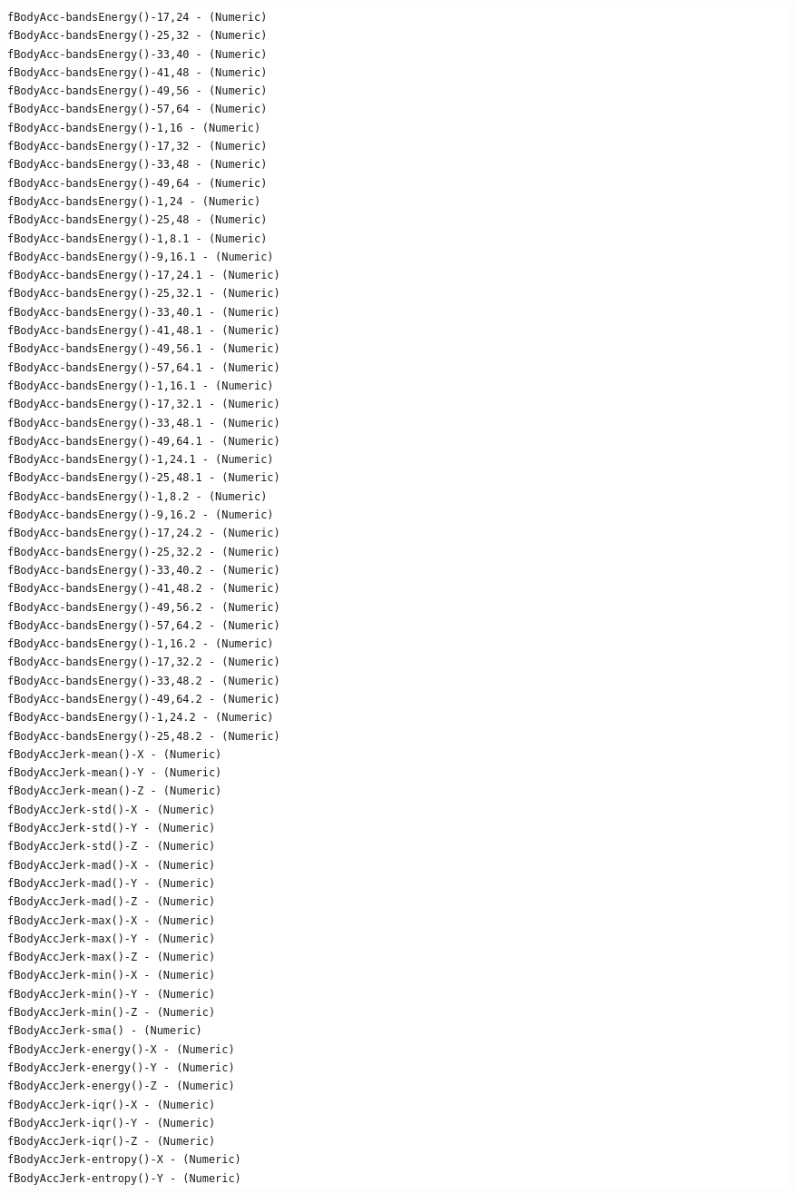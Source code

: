 	fBodyAcc-bandsEnergy()-17,24 - (Numeric)
	fBodyAcc-bandsEnergy()-25,32 - (Numeric)
	fBodyAcc-bandsEnergy()-33,40 - (Numeric)
	fBodyAcc-bandsEnergy()-41,48 - (Numeric)
	fBodyAcc-bandsEnergy()-49,56 - (Numeric)
	fBodyAcc-bandsEnergy()-57,64 - (Numeric)
	fBodyAcc-bandsEnergy()-1,16 - (Numeric)
	fBodyAcc-bandsEnergy()-17,32 - (Numeric)
	fBodyAcc-bandsEnergy()-33,48 - (Numeric)
	fBodyAcc-bandsEnergy()-49,64 - (Numeric)
	fBodyAcc-bandsEnergy()-1,24 - (Numeric)
	fBodyAcc-bandsEnergy()-25,48 - (Numeric)
	fBodyAcc-bandsEnergy()-1,8.1 - (Numeric)
	fBodyAcc-bandsEnergy()-9,16.1 - (Numeric)
	fBodyAcc-bandsEnergy()-17,24.1 - (Numeric)
	fBodyAcc-bandsEnergy()-25,32.1 - (Numeric)
	fBodyAcc-bandsEnergy()-33,40.1 - (Numeric)
	fBodyAcc-bandsEnergy()-41,48.1 - (Numeric)
	fBodyAcc-bandsEnergy()-49,56.1 - (Numeric)
	fBodyAcc-bandsEnergy()-57,64.1 - (Numeric)
	fBodyAcc-bandsEnergy()-1,16.1 - (Numeric)
	fBodyAcc-bandsEnergy()-17,32.1 - (Numeric)
	fBodyAcc-bandsEnergy()-33,48.1 - (Numeric)
	fBodyAcc-bandsEnergy()-49,64.1 - (Numeric)
	fBodyAcc-bandsEnergy()-1,24.1 - (Numeric)
	fBodyAcc-bandsEnergy()-25,48.1 - (Numeric)
	fBodyAcc-bandsEnergy()-1,8.2 - (Numeric)
	fBodyAcc-bandsEnergy()-9,16.2 - (Numeric)
	fBodyAcc-bandsEnergy()-17,24.2 - (Numeric)
	fBodyAcc-bandsEnergy()-25,32.2 - (Numeric)
	fBodyAcc-bandsEnergy()-33,40.2 - (Numeric)
	fBodyAcc-bandsEnergy()-41,48.2 - (Numeric)
	fBodyAcc-bandsEnergy()-49,56.2 - (Numeric)
	fBodyAcc-bandsEnergy()-57,64.2 - (Numeric)
	fBodyAcc-bandsEnergy()-1,16.2 - (Numeric)
	fBodyAcc-bandsEnergy()-17,32.2 - (Numeric)
	fBodyAcc-bandsEnergy()-33,48.2 - (Numeric)
	fBodyAcc-bandsEnergy()-49,64.2 - (Numeric)
	fBodyAcc-bandsEnergy()-1,24.2 - (Numeric)
	fBodyAcc-bandsEnergy()-25,48.2 - (Numeric)
	fBodyAccJerk-mean()-X - (Numeric)
	fBodyAccJerk-mean()-Y - (Numeric)
	fBodyAccJerk-mean()-Z - (Numeric)
	fBodyAccJerk-std()-X - (Numeric)
	fBodyAccJerk-std()-Y - (Numeric)
	fBodyAccJerk-std()-Z - (Numeric)
	fBodyAccJerk-mad()-X - (Numeric)
	fBodyAccJerk-mad()-Y - (Numeric)
	fBodyAccJerk-mad()-Z - (Numeric)
	fBodyAccJerk-max()-X - (Numeric)
	fBodyAccJerk-max()-Y - (Numeric)
	fBodyAccJerk-max()-Z - (Numeric)
	fBodyAccJerk-min()-X - (Numeric)
	fBodyAccJerk-min()-Y - (Numeric)
	fBodyAccJerk-min()-Z - (Numeric)
	fBodyAccJerk-sma() - (Numeric)
	fBodyAccJerk-energy()-X - (Numeric)
	fBodyAccJerk-energy()-Y - (Numeric)
	fBodyAccJerk-energy()-Z - (Numeric)
	fBodyAccJerk-iqr()-X - (Numeric)
	fBodyAccJerk-iqr()-Y - (Numeric)
	fBodyAccJerk-iqr()-Z - (Numeric)
	fBodyAccJerk-entropy()-X - (Numeric)
	fBodyAccJerk-entropy()-Y - (Numeric)